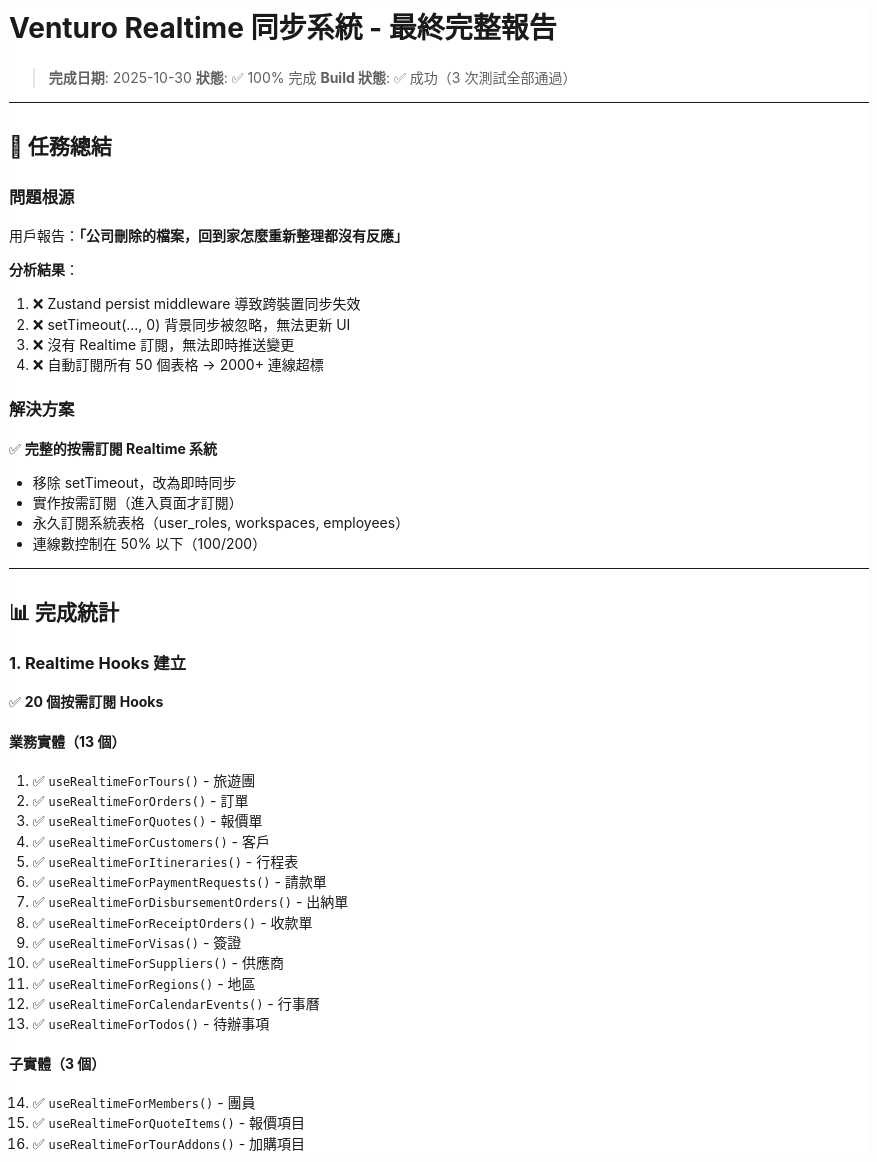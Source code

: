 # Venturo Realtime 同步系統 - 最終完整報告

> **完成日期**: 2025-10-30
> **狀態**: ✅ 100% 完成
> **Build 狀態**: ✅ 成功（3 次測試全部通過）

---

## 🎉 任務總結

### 問題根源
用戶報告：**「公司刪除的檔案，回到家怎麼重新整理都沒有反應」**

**分析結果**：
1. ❌ Zustand persist middleware 導致跨裝置同步失效
2. ❌ setTimeout(..., 0) 背景同步被忽略，無法更新 UI
3. ❌ 沒有 Realtime 訂閱，無法即時推送變更
4. ❌ 自動訂閱所有 50 個表格 → 2000+ 連線超標

### 解決方案
✅ **完整的按需訂閱 Realtime 系統**
- 移除 setTimeout，改為即時同步
- 實作按需訂閱（進入頁面才訂閱）
- 永久訂閱系統表格（user_roles, workspaces, employees）
- 連線數控制在 50% 以下（100/200）

---

## 📊 完成統計

### 1. Realtime Hooks 建立

✅ **20 個按需訂閱 Hooks**

#### 業務實體（13 個）
1. ✅ `useRealtimeForTours()` - 旅遊團
2. ✅ `useRealtimeForOrders()` - 訂單
3. ✅ `useRealtimeForQuotes()` - 報價單
4. ✅ `useRealtimeForCustomers()` - 客戶
5. ✅ `useRealtimeForItineraries()` - 行程表
6. ✅ `useRealtimeForPaymentRequests()` - 請款單
7. ✅ `useRealtimeForDisbursementOrders()` - 出納單
8. ✅ `useRealtimeForReceiptOrders()` - 收款單
9. ✅ `useRealtimeForVisas()` - 簽證
10. ✅ `useRealtimeForSuppliers()` - 供應商
11. ✅ `useRealtimeForRegions()` - 地區
12. ✅ `useRealtimeForCalendarEvents()` - 行事曆
13. ✅ `useRealtimeForTodos()` - 待辦事項

#### 子實體（3 個）
14. ✅ `useRealtimeForMembers()` - 團員
15. ✅ `useRealtimeForQuoteItems()` - 報價項目
16. ✅ `useRealtimeForTourAddons()` - 加購項目
